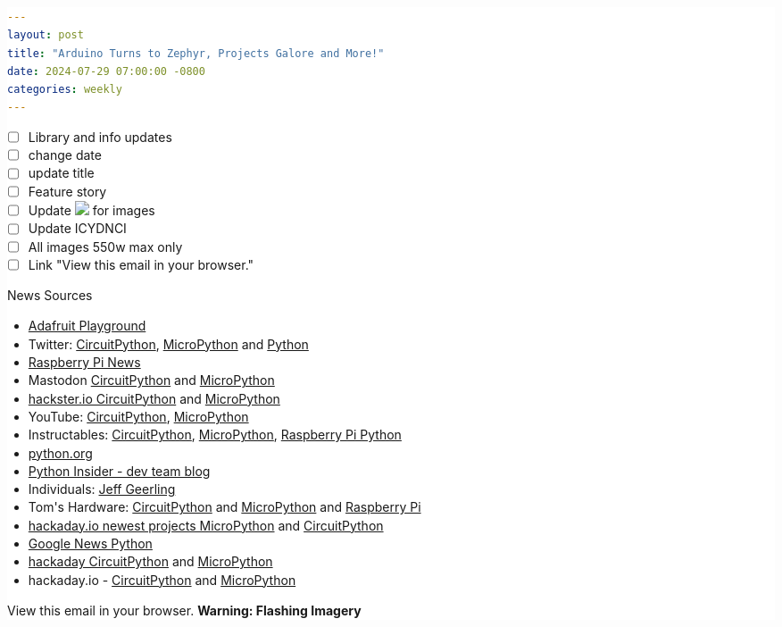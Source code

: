 ```yaml
---
layout: post
title: "Arduino Turns to Zephyr, Projects Galore and More!"
date: 2024-07-29 07:00:00 -0800
categories: weekly
---
```


- [ ] Library and info updates
- [ ] change date
- [ ] update title
- [ ] Feature story
- [ ] Update [![](../assets/20240729/)]() for images
- [ ] Update ICYDNCI
- [ ] All images 550w max only
- [ ] Link "View this email in your browser."

News Sources

- [Adafruit Playground](https://adafruit-playground.com/)
- Twitter: [CircuitPython](https://twitter.com/search?q=circuitpython&src=typed_query&f=live), [MicroPython](https://twitter.com/search?q=micropython&src=typed_query&f=live) and [Python](https://twitter.com/search?q=python&src=typed_query)
- [Raspberry Pi News](https://www.raspberrypi.com/news/)
- Mastodon [CircuitPython](https://octodon.social/tags/CircuitPython) and [MicroPython](https://octodon.social/tags/MicroPython)
- [hackster.io CircuitPython](https://www.hackster.io/search?q=circuitpython&i=projects&sort_by=most_recent) and [MicroPython](https://www.hackster.io/search?q=micropython&i=projects&sort_by=most_recent)
- YouTube: [CircuitPython](https://www.youtube.com/results?search_query=circuitpython&sp=CAI%253D), [MicroPython](https://www.youtube.com/results?search_query=micropython&sp=CAI%253D)
- Instructables: [CircuitPython](https://www.instructables.com/search/?q=circuitpython&projects=all&sort=Newest), [MicroPython](https://www.instructables.com/search/?q=micropython&projects=all&sort=Newest), [Raspberry Pi Python](https://www.instructables.com/search/?q=raspberry+pi+python&projects=all&sort=Newest)
- [python.org](https://www.python.org/)
- [Python Insider - dev team blog](https://pythoninsider.blogspot.com/)
- Individuals: [Jeff Geerling](https://www.jeffgeerling.com/blog)
- Tom's Hardware: [CircuitPython](https://www.tomshardware.com/search?searchTerm=circuitpython&articleType=all&sortBy=publishedDate) and [MicroPython](https://www.tomshardware.com/search?searchTerm=micropython&articleType=all&sortBy=publishedDate) and [Raspberry Pi](https://www.tomshardware.com/search?searchTerm=raspberry%20pi&articleType=all&sortBy=publishedDate)
- [hackaday.io newest projects MicroPython](https://hackaday.io/projects?tag=micropython&sort=date) and [CircuitPython](https://hackaday.io/projects?tag=circuitpython&sort=date)
- [Google News Python](https://news.google.com/topics/CAAqIQgKIhtDQkFTRGdvSUwyMHZNRFY2TVY4U0FtVnVLQUFQAQ?hl=en-US&gl=US&ceid=US%3Aen)
- [hackaday CircuitPython](https://hackaday.com/blog/?s=circuitpython) and [MicroPython](https://hackaday.com/blog/?s=micropython)
- hackaday.io - [CircuitPython](https://hackaday.io/search?term=circuitpython) and [MicroPython](https://hackaday.io/search?term=micropython)

View this email in your browser. **Warning: Flashing Imagery**
